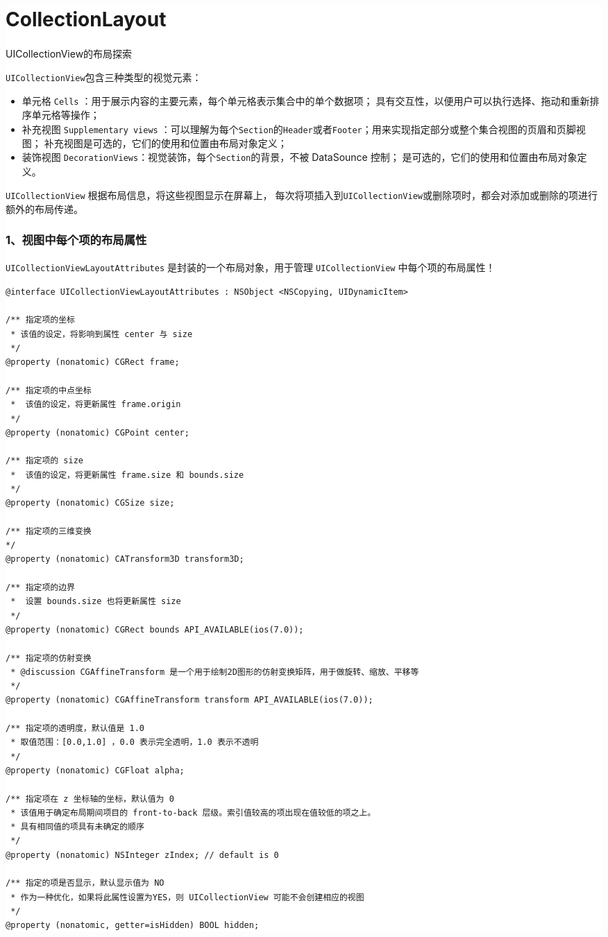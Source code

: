# CollectionLayout
UICollectionView的布局探索

`UICollectionView`包含三种类型的视觉元素：
* 单元格 `Cells` ：用于展示内容的主要元素，每个单元格表示集合中的单个数据项；
   具有交互性，以便用户可以执行选择、拖动和重新排序单元格等操作；
* 补充视图 `Supplementary views` ：可以理解为每个`Section`的`Header`或者`Footer`；用来实现指定部分或整个集合视图的页眉和页脚视图；
  补充视图是可选的，它们的使用和位置由布局对象定义；
* 装饰视图 `DecorationViews`：视觉装饰，每个`Section`的背景，不被 DataSounce 控制；
   是可选的，它们的使用和位置由布局对象定义。

`UICollectionView` 根据布局信息，将这些视图显示在屏幕上， 每次将项插入到`UICollectionView`或删除项时，都会对添加或删除的项进行额外的布局传递。

### 1、视图中每个项的布局属性

`UICollectionViewLayoutAttributes` 是封装的一个布局对象，用于管理 `UICollectionView` 中每个项的布局属性！

```
@interface UICollectionViewLayoutAttributes : NSObject <NSCopying, UIDynamicItem>

/** 指定项的坐标
 * 该值的设定，将影响到属性 center 与 size
 */
@property (nonatomic) CGRect frame;

/** 指定项的中点坐标
 *  该值的设定，将更新属性 frame.origin
 */
@property (nonatomic) CGPoint center;

/** 指定项的 size
 *  该值的设定，将更新属性 frame.size 和 bounds.size
 */
@property (nonatomic) CGSize size;

/** 指定项的三维变换
*/
@property (nonatomic) CATransform3D transform3D;

/** 指定项的边界
 *  设置 bounds.size 也将更新属性 size
 */
@property (nonatomic) CGRect bounds API_AVAILABLE(ios(7.0));

/** 指定项的仿射变换
 * @discussion CGAffineTransform 是一个用于绘制2D图形的仿射变换矩阵，用于做旋转、缩放、平移等
 */
@property (nonatomic) CGAffineTransform transform API_AVAILABLE(ios(7.0));

/** 指定项的透明度，默认值是 1.0
 * 取值范围：[0.0,1.0] ，0.0 表示完全透明，1.0 表示不透明
 */
@property (nonatomic) CGFloat alpha;

/** 指定项在 z 坐标轴的坐标，默认值为 0
 * 该值用于确定布局期间项目的 front-to-back 层级。索引值较高的项出现在值较低的项之上。
 * 具有相同值的项具有未确定的顺序
 */
@property (nonatomic) NSInteger zIndex; // default is 0

/** 指定的项是否显示，默认显示值为 NO
 * 作为一种优化，如果将此属性设置为YES，则 UICollectionView 可能不会创建相应的视图
 */
@property (nonatomic, getter=isHidden) BOOL hidden; 
```